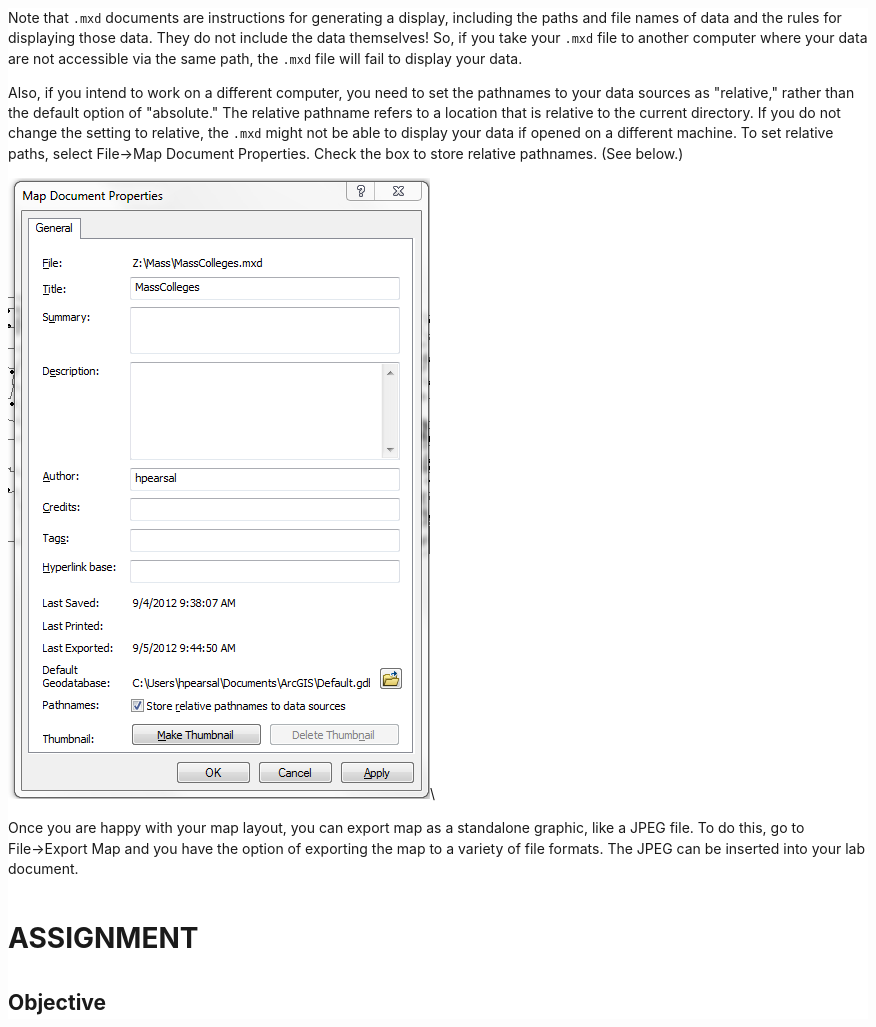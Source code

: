 Note that `.mxd` documents are instructions for generating a display, including the paths and file names of data and the rules for displaying those data.  They do not include the data themselves!  So, if you take your `.mxd` file to another computer where your data are not accessible via the same path, the `.mxd` file will fail to display your data. 

Also, if you intend to work on a different computer, you need to set the pathnames to your data sources as "relative," rather than the default option of "absolute." The relative pathname refers to a location that is relative to the current directory. If you do not change the setting to relative, the `.mxd` might not be able to display your data if opened on a different machine. To set relative paths, select File→Map Document Properties. Check the box to store relative pathnames. (See below.)

![](images/ArcMapRelativePathNames.png)\ 

Once you are happy with your map layout, you can export map as a standalone graphic, like a JPEG file.  To do this, go to File→Export Map and you have the option of exporting the map to a variety of file formats. The JPEG can be inserted into your lab document.


# ASSIGNMENT

## Objective
